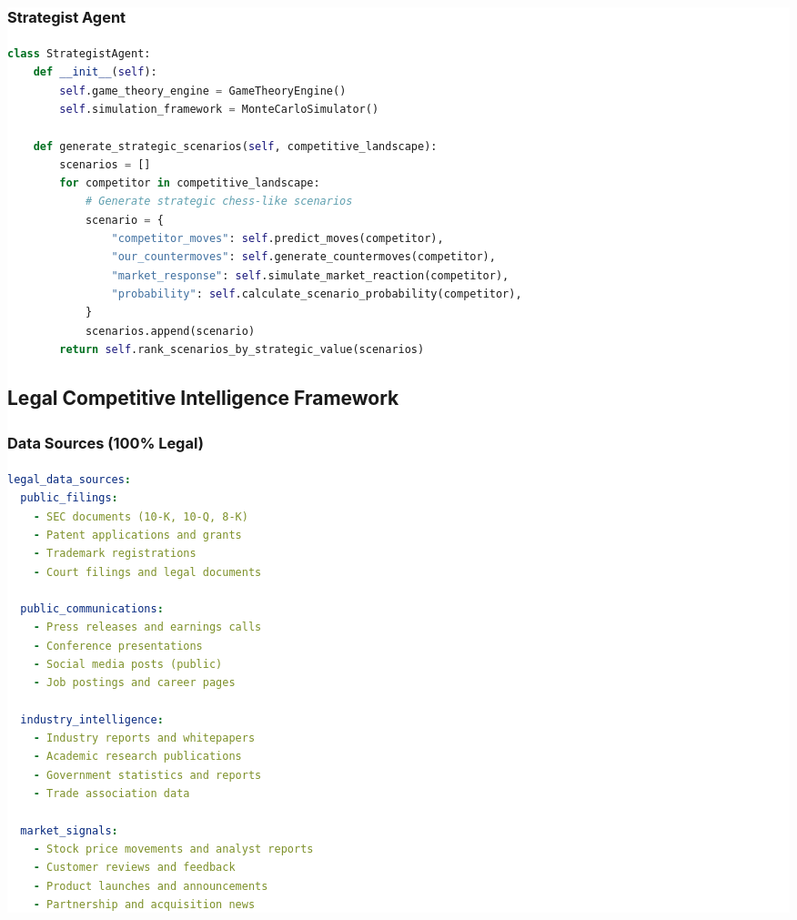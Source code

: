 ### Strategist Agent
```python
class StrategistAgent:
    def __init__(self):
        self.game_theory_engine = GameTheoryEngine()
        self.simulation_framework = MonteCarloSimulator()

    def generate_strategic_scenarios(self, competitive_landscape):
        scenarios = []
        for competitor in competitive_landscape:
            # Generate strategic chess-like scenarios
            scenario = {
                "competitor_moves": self.predict_moves(competitor),
                "our_countermoves": self.generate_countermoves(competitor),
                "market_response": self.simulate_market_reaction(competitor),
                "probability": self.calculate_scenario_probability(competitor),
            }
            scenarios.append(scenario)
        return self.rank_scenarios_by_strategic_value(scenarios)
```

## Legal Competitive Intelligence Framework

### Data Sources (100% Legal)
```yaml
legal_data_sources:
  public_filings:
    - SEC documents (10-K, 10-Q, 8-K)
    - Patent applications and grants
    - Trademark registrations
    - Court filings and legal documents

  public_communications:
    - Press releases and earnings calls
    - Conference presentations
    - Social media posts (public)
    - Job postings and career pages

  industry_intelligence:
    - Industry reports and whitepapers
    - Academic research publications
    - Government statistics and reports
    - Trade association data

  market_signals:
    - Stock price movements and analyst reports
    - Customer reviews and feedback
    - Product launches and announcements
    - Partnership and acquisition news
```
